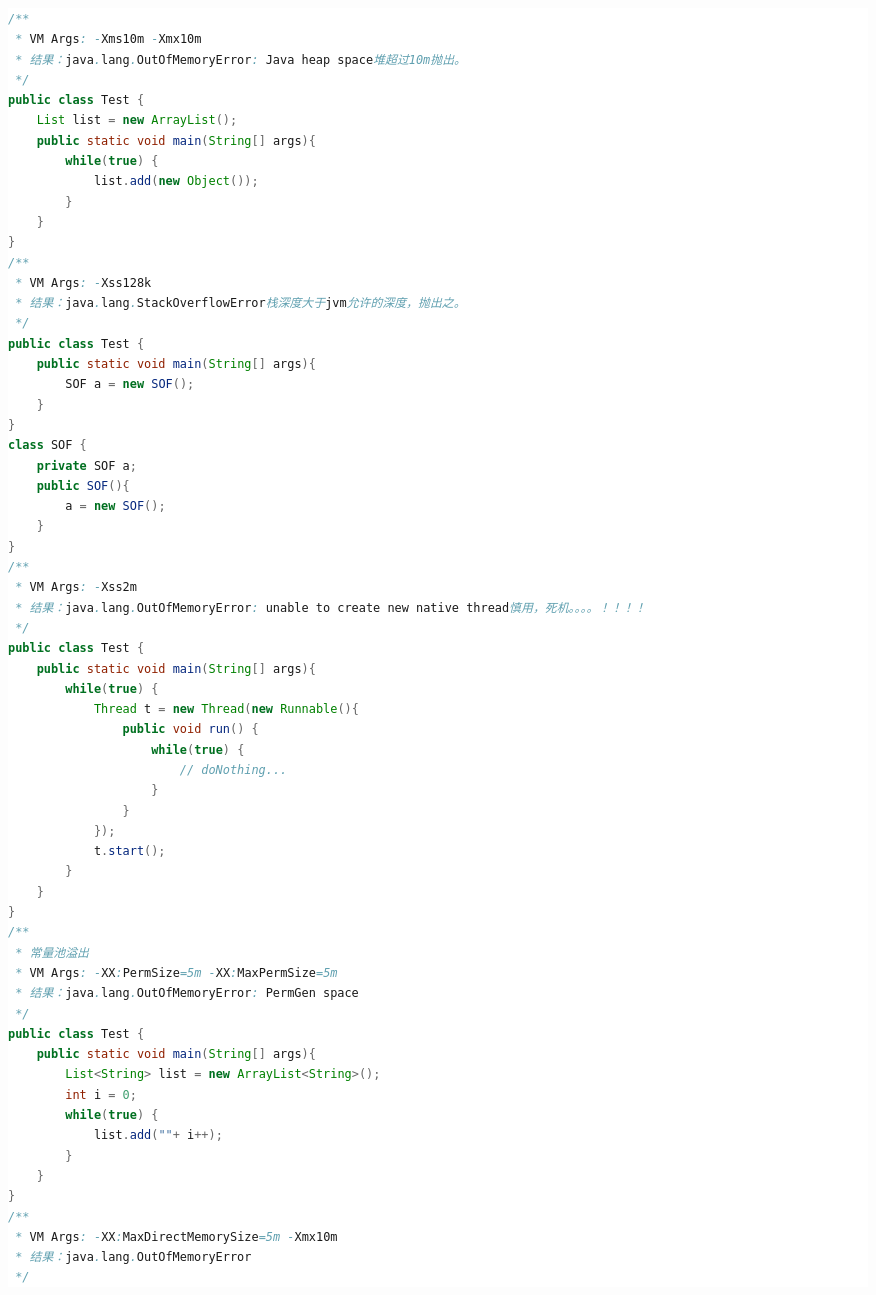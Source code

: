 ```java
/**
 * VM Args: -Xms10m -Xmx10m
 * 结果：java.lang.OutOfMemoryError: Java heap space堆超过10m抛出。
 */
public class Test {	
	List list = new ArrayList();
	public static void main(String[] args){
	    while(true) {
			list.add(new Object());
		}
	}
}
/**
 * VM Args: -Xss128k
 * 结果：java.lang.StackOverflowError栈深度大于jvm允许的深度，抛出之。
 */
public class Test {
	public static void main(String[] args){
		SOF a = new SOF();
	}
}
class SOF {
	private SOF a;
	public SOF(){
		a = new SOF();
	}
}	
/**
 * VM Args: -Xss2m
 * 结果：java.lang.OutOfMemoryError: unable to create new native thread慎用，死机。。。。！！！！
 */
public class Test {
	public static void main(String[] args){
		while(true) {
			Thread t = new Thread(new Runnable(){
				public void run() {
					while(true) {
						// doNothing...
					}
				}
			});
			t.start();
		}
	}
}
/**
 * 常量池溢出
 * VM Args: -XX:PermSize=5m -XX:MaxPermSize=5m
 * 结果：java.lang.OutOfMemoryError: PermGen space
 */
public class Test {
	public static void main(String[] args){
		List<String> list = new ArrayList<String>();
		int i = 0;
		while(true) {
			list.add(""+ i++);
		}
	}
}	
/**
 * VM Args: -XX:MaxDirectMemorySize=5m -Xmx10m
 * 结果：java.lang.OutOfMemoryError
 */
```